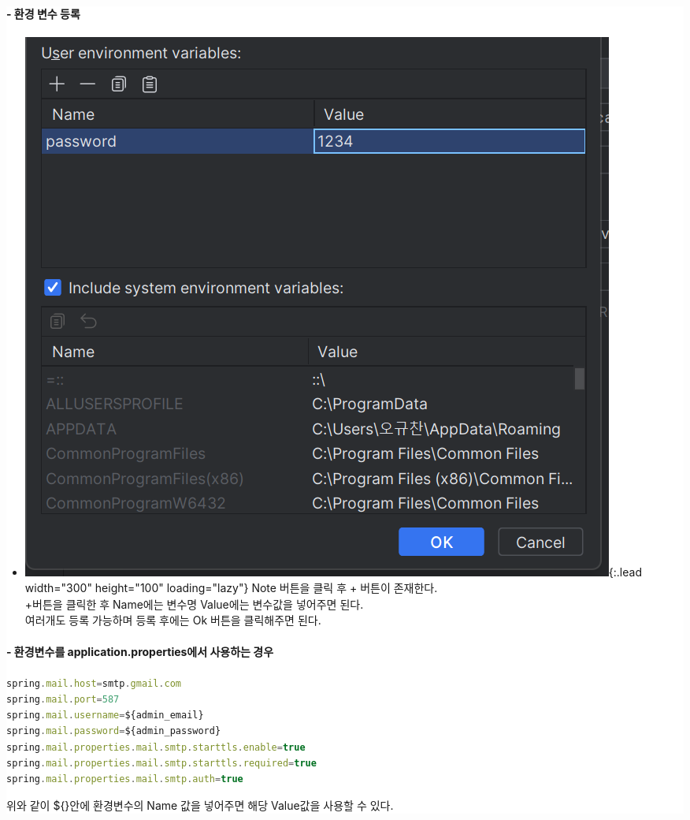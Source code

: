 #### - 환경 변수 등록
- ![Full-image](/assets/img/mail/edit_3.png){:.lead width="300" height="100" loading="lazy"}
Note 버튼을 클릭 후 + 버튼이 존재한다.  
+버튼을 클릭한 후 Name에는 변수명 Value에는 변수값을 넣어주면 된다.  
여러개도 등록 가능하며 등록 후에는 Ok 버튼을 클릭해주면 된다.

#### - 환경변수를 application.properties에서 사용하는 경우
~~~js
spring.mail.host=smtp.gmail.com
spring.mail.port=587
spring.mail.username=${admin_email}
spring.mail.password=${admin_password}
spring.mail.properties.mail.smtp.starttls.enable=true
spring.mail.properties.mail.smtp.starttls.required=true
spring.mail.properties.mail.smtp.auth=true
~~~
위와 같이 ${}안에 환경변수의 Name 값을 넣어주면 해당 Value값을 사용할 수 있다.
